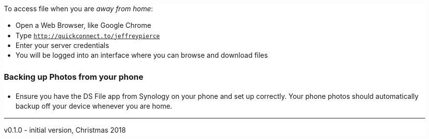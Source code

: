 To access file when you are _away from home_:
- Open a Web Browser, like Google Chrome
- Type [`http://quickconnect.to/jeffreypierce`](http://quickconnect.to/jeffreypierce)
- Enter your server credentials  
- You will be logged into an interface where you can browse and download files

### Backing up Photos from your phone
- Ensure you have the DS File app from Synology on your phone and set up correctly. Your phone photos should automatically backup off your device whenever you are home.


- - - -
v0.1.0 - initial version, Christmas 2018

